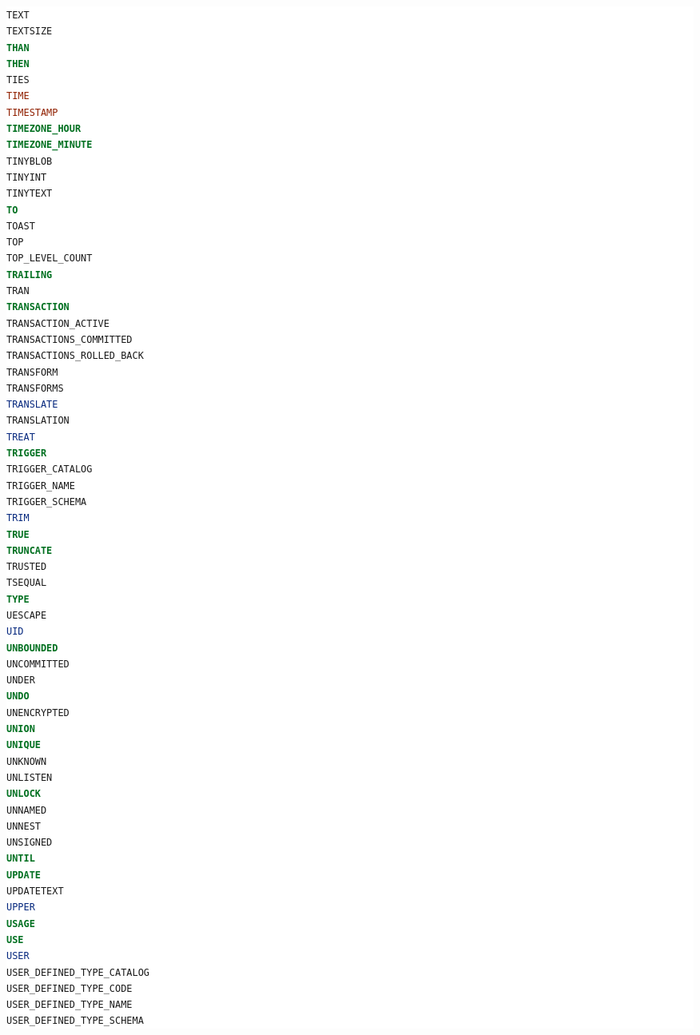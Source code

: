 ```sql
TEXT
TEXTSIZE
THAN
THEN
TIES
TIME
TIMESTAMP
TIMEZONE_HOUR
TIMEZONE_MINUTE
TINYBLOB
TINYINT
TINYTEXT
TO
TOAST
TOP
TOP_LEVEL_COUNT
TRAILING
TRAN
TRANSACTION
TRANSACTION_ACTIVE
TRANSACTIONS_COMMITTED
TRANSACTIONS_ROLLED_BACK
TRANSFORM
TRANSFORMS
TRANSLATE
TRANSLATION
TREAT
TRIGGER
TRIGGER_CATALOG
TRIGGER_NAME
TRIGGER_SCHEMA
TRIM
TRUE
TRUNCATE
TRUSTED
TSEQUAL
TYPE
UESCAPE
UID
UNBOUNDED
UNCOMMITTED
UNDER
UNDO
UNENCRYPTED
UNION
UNIQUE
UNKNOWN
UNLISTEN
UNLOCK
UNNAMED
UNNEST
UNSIGNED
UNTIL
UPDATE
UPDATETEXT
UPPER
USAGE
USE
USER
USER_DEFINED_TYPE_CATALOG
USER_DEFINED_TYPE_CODE
USER_DEFINED_TYPE_NAME
USER_DEFINED_TYPE_SCHEMA
```